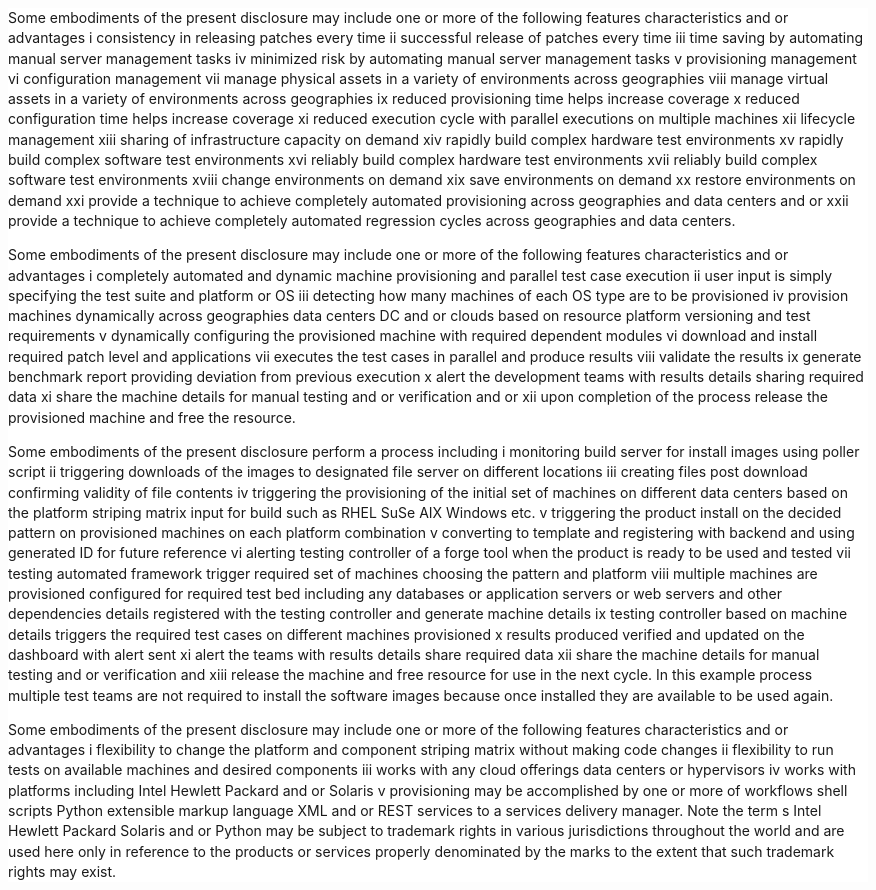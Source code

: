 Some embodiments of the present disclosure may include one or more of the following features characteristics and or advantages i consistency in releasing patches every time ii successful release of patches every time iii time saving by automating manual server management tasks iv minimized risk by automating manual server management tasks v provisioning management vi configuration management vii manage physical assets in a variety of environments across geographies viii manage virtual assets in a variety of environments across geographies ix reduced provisioning time helps increase coverage x reduced configuration time helps increase coverage xi reduced execution cycle with parallel executions on multiple machines xii lifecycle management xiii sharing of infrastructure capacity on demand xiv rapidly build complex hardware test environments xv rapidly build complex software test environments xvi reliably build complex hardware test environments xvii reliably build complex software test environments xviii change environments on demand xix save environments on demand xx restore environments on demand xxi provide a technique to achieve completely automated provisioning across geographies and data centers and or xxii provide a technique to achieve completely automated regression cycles across geographies and data centers.

Some embodiments of the present disclosure may include one or more of the following features characteristics and or advantages i completely automated and dynamic machine provisioning and parallel test case execution ii user input is simply specifying the test suite and platform or OS iii detecting how many machines of each OS type are to be provisioned iv provision machines dynamically across geographies data centers DC and or clouds based on resource platform versioning and test requirements v dynamically configuring the provisioned machine with required dependent modules vi download and install required patch level and applications vii executes the test cases in parallel and produce results viii validate the results ix generate benchmark report providing deviation from previous execution x alert the development teams with results details sharing required data xi share the machine details for manual testing and or verification and or xii upon completion of the process release the provisioned machine and free the resource.

Some embodiments of the present disclosure perform a process including i monitoring build server for install images using poller script ii triggering downloads of the images to designated file server on different locations iii creating files post download confirming validity of file contents iv triggering the provisioning of the initial set of machines on different data centers based on the platform striping matrix input for build such as RHEL SuSe AIX Windows etc. v triggering the product install on the decided pattern on provisioned machines on each platform combination v converting to template and registering with backend and using generated ID for future reference vi alerting testing controller of a forge tool when the product is ready to be used and tested vii testing automated framework trigger required set of machines choosing the pattern and platform viii multiple machines are provisioned configured for required test bed including any databases or application servers or web servers and other dependencies details registered with the testing controller and generate machine details ix testing controller based on machine details triggers the required test cases on different machines provisioned x results produced verified and updated on the dashboard with alert sent xi alert the teams with results details share required data xii share the machine details for manual testing and or verification and xiii release the machine and free resource for use in the next cycle. In this example process multiple test teams are not required to install the software images because once installed they are available to be used again.

Some embodiments of the present disclosure may include one or more of the following features characteristics and or advantages i flexibility to change the platform and component striping matrix without making code changes ii flexibility to run tests on available machines and desired components iii works with any cloud offerings data centers or hypervisors iv works with platforms including Intel Hewlett Packard and or Solaris v provisioning may be accomplished by one or more of workflows shell scripts Python extensible markup language XML and or REST services to a services delivery manager. Note the term s Intel Hewlett Packard Solaris and or Python may be subject to trademark rights in various jurisdictions throughout the world and are used here only in reference to the products or services properly denominated by the marks to the extent that such trademark rights may exist. 
